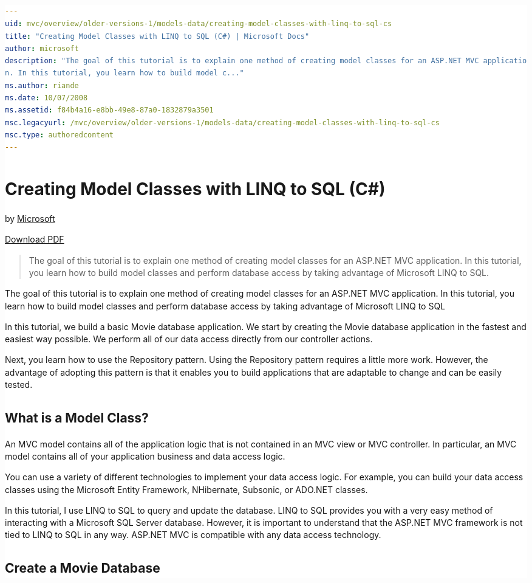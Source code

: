 ```yaml
---
uid: mvc/overview/older-versions-1/models-data/creating-model-classes-with-linq-to-sql-cs
title: "Creating Model Classes with LINQ to SQL (C#) | Microsoft Docs"
author: microsoft
description: "The goal of this tutorial is to explain one method of creating model classes for an ASP.NET MVC application. In this tutorial, you learn how to build model c..."
ms.author: riande
ms.date: 10/07/2008
ms.assetid: f84b4a16-e8bb-49e8-87a0-1832879a3501
msc.legacyurl: /mvc/overview/older-versions-1/models-data/creating-model-classes-with-linq-to-sql-cs
msc.type: authoredcontent
---
```

# Creating Model Classes with LINQ to SQL (C#)

by [Microsoft](https://github.com/microsoft)

[Download PDF](http://download.microsoft.com/download/1/1/f/11f721aa-d749-4ed7-bb89-a681b68894e6/ASPNET_MVC_Tutorial_10_CS.pdf)

> The goal of this tutorial is to explain one method of creating model classes for an ASP.NET MVC application. In this tutorial, you learn how to build model classes and perform database access by taking advantage of Microsoft LINQ to SQL.


The goal of this tutorial is to explain one method of creating model classes for an ASP.NET MVC application. In this tutorial, you learn how to build model classes and perform database access by taking advantage of Microsoft LINQ to SQL

In this tutorial, we build a basic Movie database application. We start by creating the Movie database application in the fastest and easiest way possible. We perform all of our data access directly from our controller actions.

Next, you learn how to use the Repository pattern. Using the Repository pattern requires a little more work. However, the advantage of adopting this pattern is that it enables you to build applications that are adaptable to change and can be easily tested.

## What is a Model Class?

An MVC model contains all of the application logic that is not contained in an MVC view or MVC controller. In particular, an MVC model contains all of your application business and data access logic.

You can use a variety of different technologies to implement your data access logic. For example, you can build your data access classes using the Microsoft Entity Framework, NHibernate, Subsonic, or ADO.NET classes.

In this tutorial, I use LINQ to SQL to query and update the database. LINQ to SQL provides you with a very easy method of interacting with a Microsoft SQL Server database. However, it is important to understand that the ASP.NET MVC framework is not tied to LINQ to SQL in any way. ASP.NET MVC is compatible with any data access technology.

## Create a Movie Database
